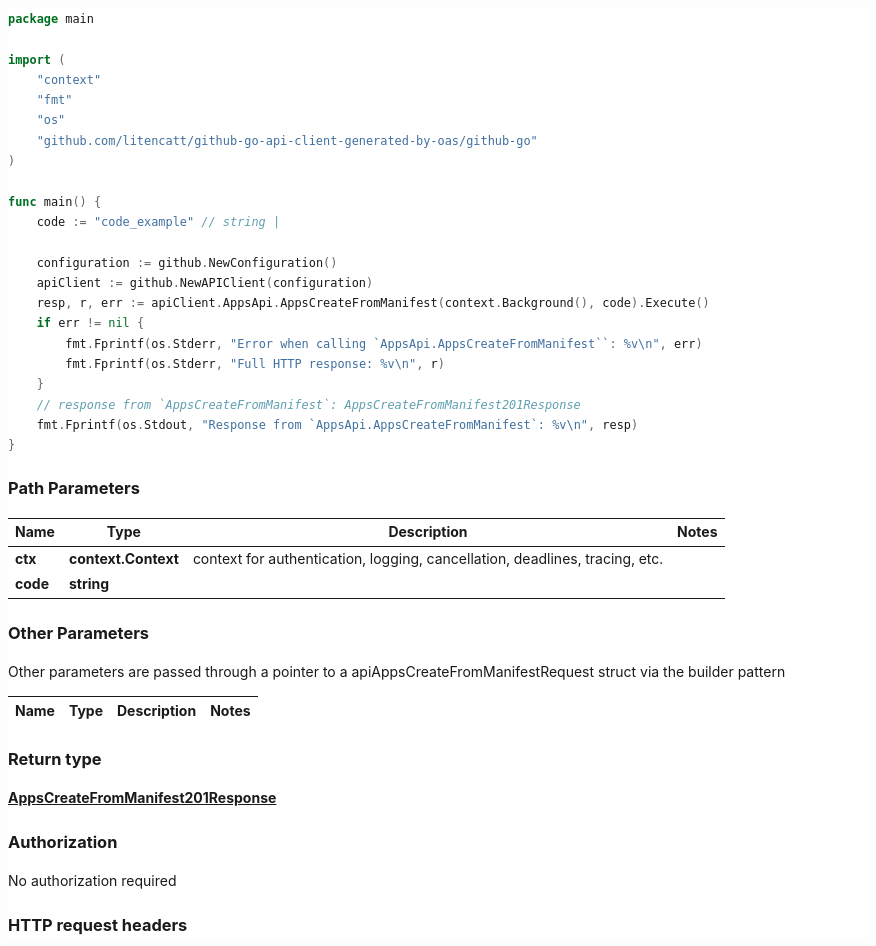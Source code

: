 ```go
package main

import (
    "context"
    "fmt"
    "os"
    "github.com/litencatt/github-go-api-client-generated-by-oas/github-go"
)

func main() {
    code := "code_example" // string | 

    configuration := github.NewConfiguration()
    apiClient := github.NewAPIClient(configuration)
    resp, r, err := apiClient.AppsApi.AppsCreateFromManifest(context.Background(), code).Execute()
    if err != nil {
        fmt.Fprintf(os.Stderr, "Error when calling `AppsApi.AppsCreateFromManifest``: %v\n", err)
        fmt.Fprintf(os.Stderr, "Full HTTP response: %v\n", r)
    }
    // response from `AppsCreateFromManifest`: AppsCreateFromManifest201Response
    fmt.Fprintf(os.Stdout, "Response from `AppsApi.AppsCreateFromManifest`: %v\n", resp)
}
```

### Path Parameters


Name | Type | Description  | Notes
------------- | ------------- | ------------- | -------------
**ctx** | **context.Context** | context for authentication, logging, cancellation, deadlines, tracing, etc.
**code** | **string** |  | 

### Other Parameters

Other parameters are passed through a pointer to a apiAppsCreateFromManifestRequest struct via the builder pattern


Name | Type | Description  | Notes
------------- | ------------- | ------------- | -------------


### Return type

[**AppsCreateFromManifest201Response**](AppsCreateFromManifest201Response.md)

### Authorization

No authorization required

### HTTP request headers
